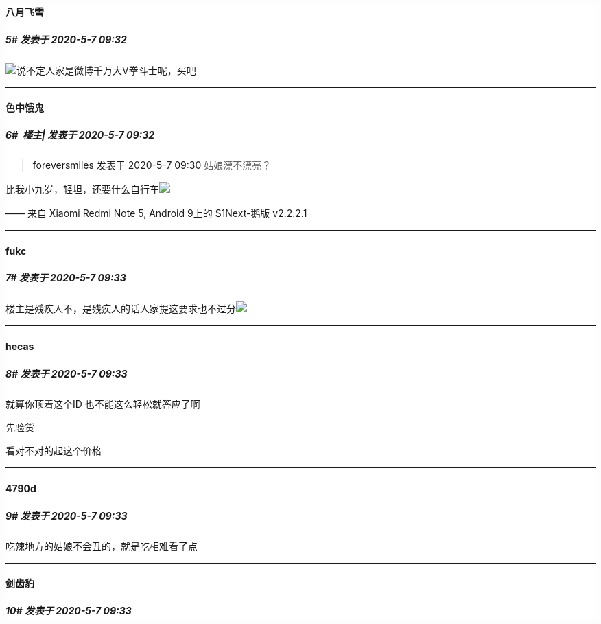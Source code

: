 ####  八月飞雪  
##### 5#       发表于 2020-5-7 09:32


<img src="https://static.saraba1st.com/image/smiley/face2017/067.png" referrerpolicy="no-referrer">说不定人家是微博千万大V拳斗士呢，买吧


-----

####  色中饿鬼  
##### 6#         楼主| 发表于 2020-5-7 09:32


<blockquote><a href="httphttps://bbs.saraba1st.com/2b/forum.php?mod=redirect&amp;goto=findpost&amp;pid=47328788&amp;ptid=1933199" target="_blank">foreversmiles 发表于 2020-5-7 09:30</a>
姑娘漂不漂亮？</blockquote>
比我小九岁，轻坦，还要什么自行车<img src="https://static.saraba1st.com/image/smiley/face2017/065.png" referrerpolicy="no-referrer">

—— 来自 Xiaomi Redmi Note 5, Android 9上的 [S1Next-鹅版](https://github.com/ykrank/S1-Next/releases) v2.2.2.1


-----

####  fukc  
##### 7#       发表于 2020-5-7 09:33


楼主是残疾人不，是残疾人的话人家提这要求也不过分<img src="https://static.saraba1st.com/image/smiley/face2017/019.png" referrerpolicy="no-referrer">


-----

####  hecas  
##### 8#       发表于 2020-5-7 09:33


就算你顶着这个ID 也不能这么轻松就答应了啊

先验货 

看对不对的起这个价格


-----

####  4790d  
##### 9#       发表于 2020-5-7 09:33


吃辣地方的姑娘不会丑的，就是吃相难看了点


-----

####  剑齿豹  
##### 10#       发表于 2020-5-7 09:33

